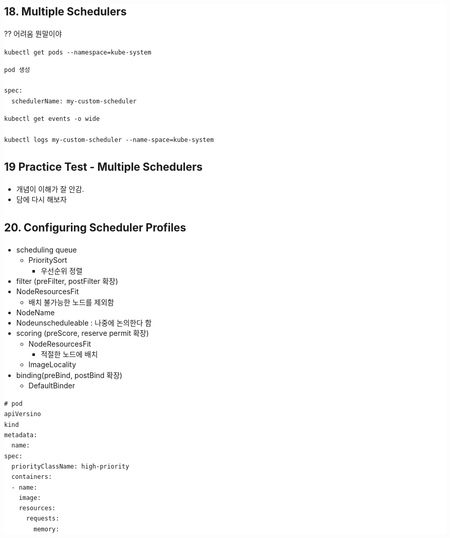 ## 18. Multiple Schedulers

?? 어려움 뭔말이야



~~~
kubectl get pods --namespace=kube-system
~~~



~~~
pod 생성

spec:
  schedulerName: my-custom-scheduler
~~~





~~~
kubectl get events -o wide

kubectl logs my-custom-scheduler --name-space=kube-system
~~~





## 19 Practice Test - Multiple Schedulers

- 개념이 이해가 잘 안감.
- 담에 다시 해보자



## 20. Configuring Scheduler Profiles

- scheduling queue
  - PrioritySort
    - 우선순위 정렬
-  filter (preFilter, postFilter 확장)
  - NodeResourcesFit
    - 배치 불가능한 노드를 제외함
  - NodeName
  - Nodeunscheduleable : 나중에 논의한다 함
- scoring (preScore, reserve permit 확장)
  - NodeResourcesFit
    - 적절한 노드에 배치
  - ImageLocality
- binding(preBind, postBind 확장)
  - DefaultBinder



~~~
# pod
apiVersino
kind
metadata:
  name:
spec:
  priorityClassName: high-priority
  containers:
  - name:
    image:
    resources:
      requests:
        memory:
~~~